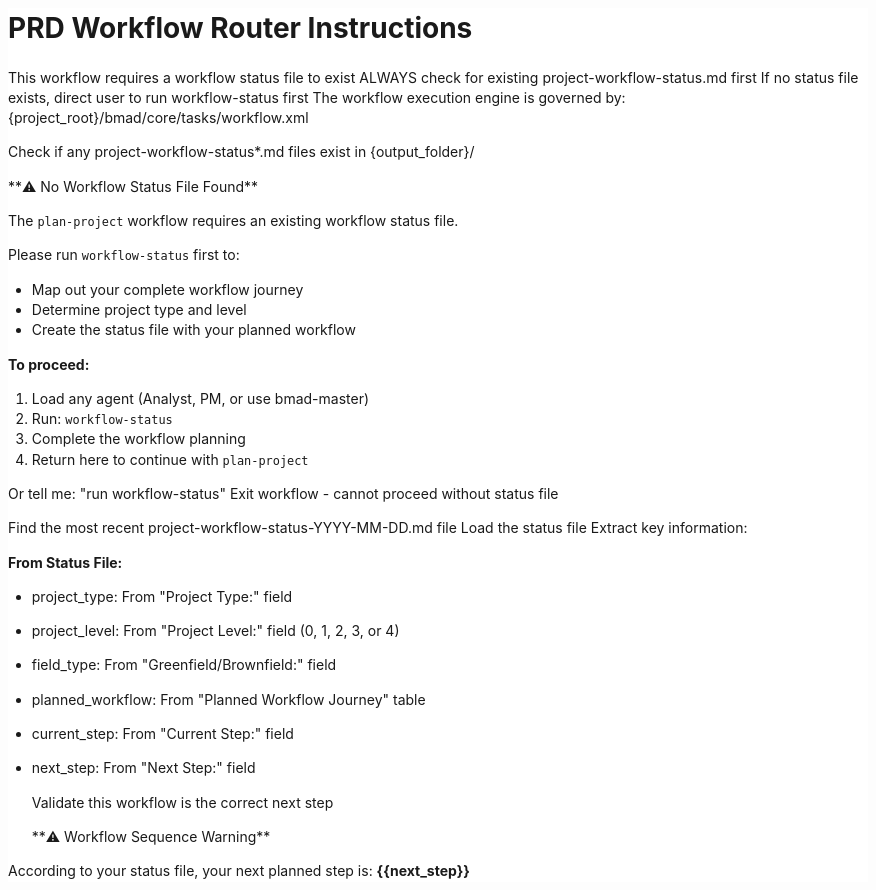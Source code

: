 # PRD Workflow Router Instructions

<workflow>

<critical>This workflow requires a workflow status file to exist</critical>
<critical>ALWAYS check for existing project-workflow-status.md first</critical>
<critical>If no status file exists, direct user to run workflow-status first</critical>
<critical>The workflow execution engine is governed by: {project_root}/bmad/core/tasks/workflow.xml</critical>

<step n="1" goal="Check for existing workflow status file - REQUIRED">

<action>Check if any project-workflow-status\*.md files exist in {output_folder}/</action>

<check if="not exists">
  <output>**⚠️ No Workflow Status File Found**

The `plan-project` workflow requires an existing workflow status file.

Please run `workflow-status` first to:

- Map out your complete workflow journey
- Determine project type and level
- Create the status file with your planned workflow

**To proceed:**

1. Load any agent (Analyst, PM, or use bmad-master)
2. Run: `workflow-status`
3. Complete the workflow planning
4. Return here to continue with `plan-project`

Or tell me: "run workflow-status"
</output>
<action>Exit workflow - cannot proceed without status file</action>
</check>

<check if="exists">
  <action>Find the most recent project-workflow-status-YYYY-MM-DD.md file</action>
  <action>Load the status file</action>
  <action>Extract key information:</action>

**From Status File:**

- project_type: From "Project Type:" field
- project_level: From "Project Level:" field (0, 1, 2, 3, or 4)
- field_type: From "Greenfield/Brownfield:" field
- planned_workflow: From "Planned Workflow Journey" table
- current_step: From "Current Step:" field
- next_step: From "Next Step:" field

  <action>Validate this workflow is the correct next step</action>

  <check if='next_step != "plan-project"'>
    <ask>**⚠️ Workflow Sequence Warning**

According to your status file, your next planned step is: **{{next_step}}**
